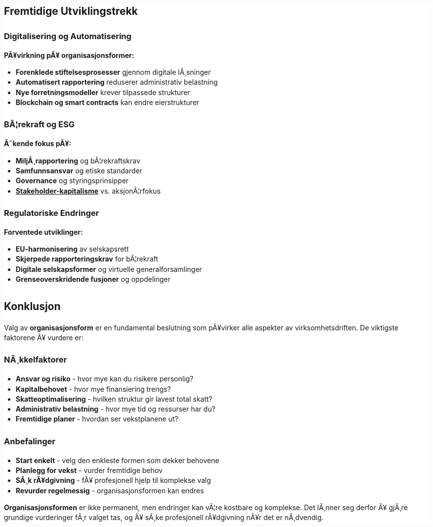 ## Fremtidige Utviklingstrekk

### Digitalisering og Automatisering

**PÃ¥virkning pÃ¥ organisasjonsformer:**
* **Forenklede stiftelsesprosesser** gjennom digitale lÃ¸sninger
* **Automatisert rapportering** reduserer administrativ belastning
* **Nye forretningsmodeller** krever tilpassede strukturer
* **Blockchain og smart contracts** kan endre eierstrukturer

### BÃ¦rekraft og ESG

**Ã˜kende fokus pÃ¥:**
* **MiljÃ¸rapportering** og bÃ¦rekraftskrav
* **Samfunnsansvar** og etiske standarder
* **Governance** og styringsprinsipper
* **[Stakeholder-kapitalisme](/blogs/regnskap/kapitalisme "Hva er Kapitalisme? Komplett Guide til Kapitalisme i Ã˜konomi og Regnskap")** vs. aksjonÃ¦rfokus

### Regulatoriske Endringer

**Forventede utviklinger:**
* **EU-harmonisering** av selskapsrett
* **Skjerpede rapporteringskrav** for bÃ¦rekraft
* **Digitale selskapsformer** og virtuelle generalforsamlinger
* **Grenseoverskridende fusjoner** og oppdelinger

## Konklusjon

Valg av **organisasjonsform** er en fundamental beslutning som pÃ¥virker alle aspekter av virksomhetsdriften. De viktigste faktorene Ã¥ vurdere er:

### NÃ¸kkelfaktorer
* **Ansvar og risiko** - hvor mye kan du risikere personlig?
* **Kapitalbehovet** - hvor mye finansiering trengs?
* **Skatteoptimalisering** - hvilken struktur gir lavest total skatt?
* **Administrativ belastning** - hvor mye tid og ressurser har du?
* **Fremtidige planer** - hvordan ser vekstplanene ut?

### Anbefalinger
* **Start enkelt** - velg den enkleste formen som dekker behovene
* **Planlegg for vekst** - vurder fremtidige behov
* **SÃ¸k rÃ¥dgivning** - fÃ¥ profesjonell hjelp til komplekse valg
* **Revurder regelmessig** - organisasjonsformen kan endres

**Organisasjonsformen** er ikke permanent, men endringer kan vÃ¦re kostbare og komplekse. Det lÃ¸nner seg derfor Ã¥ gjÃ¸re grundige vurderinger fÃ¸r valget tas, og Ã¥ sÃ¸ke profesjonell rÃ¥dgivning nÃ¥r det er nÃ¸dvendig.
